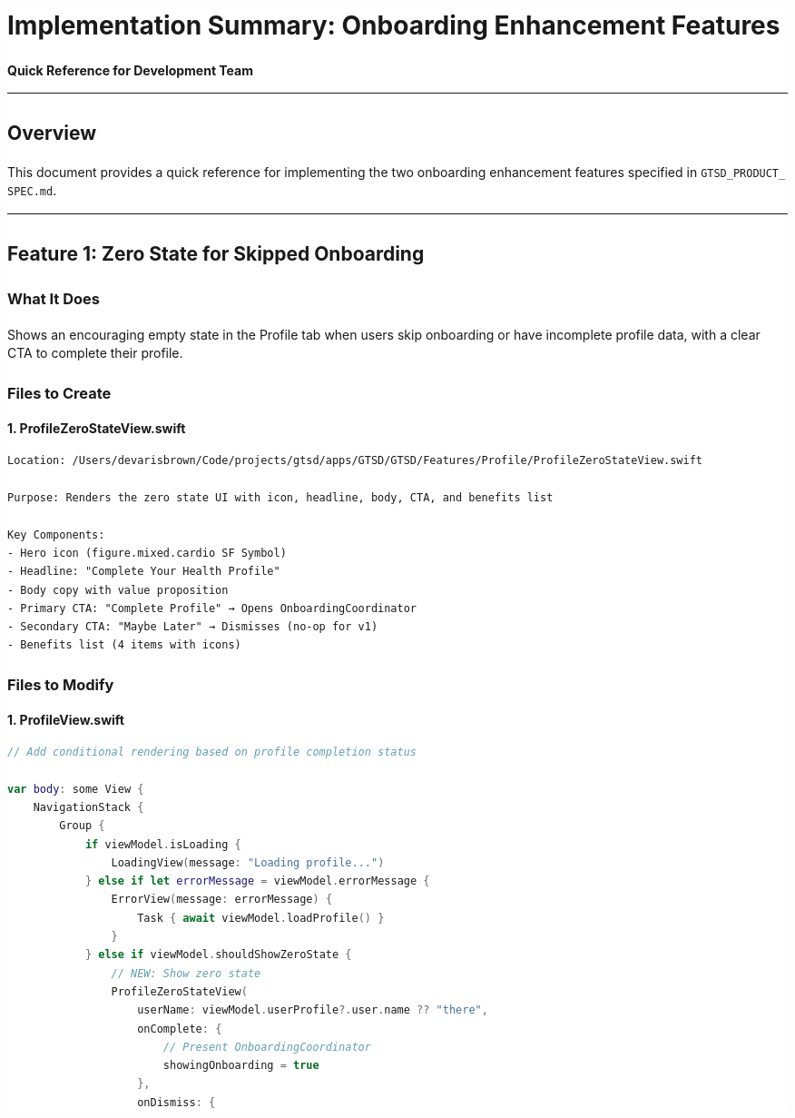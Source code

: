 # Implementation Summary: Onboarding Enhancement Features

**Quick Reference for Development Team**

---

## Overview

This document provides a quick reference for implementing the two onboarding enhancement features specified in `GTSD_PRODUCT_SPEC.md`.

---

## Feature 1: Zero State for Skipped Onboarding

### What It Does

Shows an encouraging empty state in the Profile tab when users skip onboarding or have incomplete profile data, with a clear CTA to complete their profile.

### Files to Create

**1. ProfileZeroStateView.swift**

```
Location: /Users/devarisbrown/Code/projects/gtsd/apps/GTSD/GTSD/Features/Profile/ProfileZeroStateView.swift

Purpose: Renders the zero state UI with icon, headline, body, CTA, and benefits list

Key Components:
- Hero icon (figure.mixed.cardio SF Symbol)
- Headline: "Complete Your Health Profile"
- Body copy with value proposition
- Primary CTA: "Complete Profile" → Opens OnboardingCoordinator
- Secondary CTA: "Maybe Later" → Dismisses (no-op for v1)
- Benefits list (4 items with icons)
```

### Files to Modify

**1. ProfileView.swift**

```swift
// Add conditional rendering based on profile completion status

var body: some View {
    NavigationStack {
        Group {
            if viewModel.isLoading {
                LoadingView(message: "Loading profile...")
            } else if let errorMessage = viewModel.errorMessage {
                ErrorView(message: errorMessage) {
                    Task { await viewModel.loadProfile() }
                }
            } else if viewModel.shouldShowZeroState {
                // NEW: Show zero state
                ProfileZeroStateView(
                    userName: viewModel.userProfile?.user.name ?? "there",
                    onComplete: {
                        // Present OnboardingCoordinator
                        showingOnboarding = true
                    },
                    onDismiss: {
```